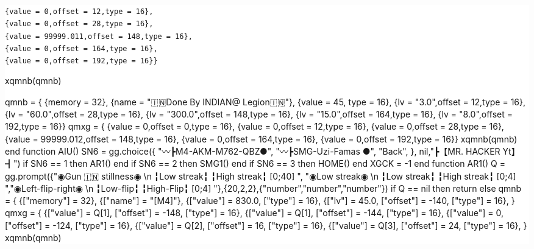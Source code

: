     {value = 0,offset = 12,type = 16},
    {value = 0,offset = 28,type = 16},
    {value = 99999.011,offset = 148,type = 16},
    {value = 0,offset = 164,type = 16},
    {value = 0,offset = 192,type = 16}}
  xqmnb(qmnb)
  
  qmnb = {
 {memory = 32},
    {name = "🇮🇳Done By INDIAN@ Legion🇮🇳"},
    {value = 45, type = 16},
    {lv = "3.0",offset = 12,type = 16},
    {lv = "60.0",offset = 28,type = 16},
    {lv = "300.0",offset = 148,type = 16},
    {lv = "15.0",offset = 164,type = 16},
    {lv = "8.0",offset = 192,type = 16}}
  qmxg = {
 {value = 0,offset = 0,type = 16},
    {value = 0,offset = 12,type = 16},
    {value = 0,offset = 28,type = 16},
    {value = 99999.012,offset = 148,type = 16},
    {value = 0,offset = 164,type = 16},
    {value = 0,offset = 192,type = 16}}
  xqmnb(qmnb)
end
function AIU()
SN6 = gg.choice({
"〰️┣M4-AKM-M762-QBZ●",
"〰️┣SMG-Uzi-Famas       ●",
"Back",
}, nil,"┣【MR. HACKER Yt】┫")
if SN6 == 1 then
AR1()
end
if SN6 == 2 then
SMG1()
end
if SN6 == 3 then
HOME()
end
XGCK = -1
end
function AR1()
Q = gg.prompt({"◉Gun 🇮🇳 stillness◉ \n                         ╏Low streak╏                       ╏High streak╏ [0;40] ",   "◉Low streak◉ \n                  ╏Low streak╏                       ╏High streak╏ [0;4] ","◉Left-flip-right◉ \n                  ╏Low-flip╏                       ╏High-Flip╏ [0;4] "},{20,2,2},{"number","number","number"})
if Q == nil then return else
qmnb = {
{["memory"] = 32},
{["name"] = "[M4]"},
{["value"] = 830.0, ["type"] = 16},
{["lv"] = 45.0, ["offset"] = -140, ["type"] = 16},
}
qmxg = {
{["value"] = Q[1], ["offset"] = -148, ["type"] = 16},
{["value"] = Q[1], ["offset"] = -144, ["type"] = 16},
{["value"] = 0, ["offset"] = -124, ["type"] = 16},
{["value"] = Q[2], ["offset"] = 16, ["type"] = 16},
{["value"] = Q[3], ["offset"] = 24, ["type"] = 16},
}
xqmnb(qmnb)
